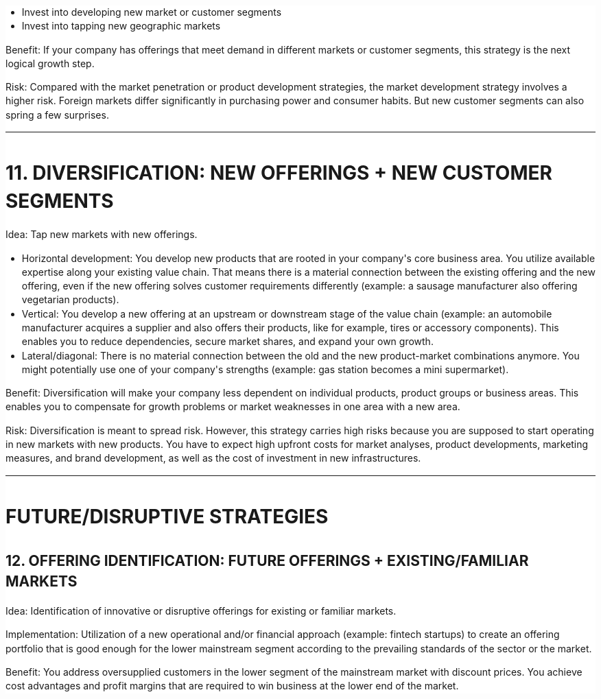 - Invest into developing new market or customer segments
- Invest into tapping new geographic markets

Benefit: If your company has offerings that meet demand in different markets or customer segments, this strategy is the next logical growth step.

Risk: Compared with the market penetration or product development strategies, the market development strategy involves a higher risk. Foreign markets differ significantly in purchasing power and consumer habits. But new customer segments can also spring a few surprises.

---


# 11. DIVERSIFICATION: NEW OFFERINGS + NEW CUSTOMER SEGMENTS 

Idea: Tap new markets with new offerings.

- Horizontal development: You develop new products that are rooted in your company's core business area. You utilize available expertise along your existing value chain. That means there is a material connection between the existing offering and the new offering, even if the new offering solves customer requirements differently (example: a sausage manufacturer also offering vegetarian products).
- Vertical: You develop a new offering at an upstream or downstream stage of the value chain (example: an automobile manufacturer acquires a supplier and also offers their products, like for example, tires or accessory components). This enables you to reduce dependencies, secure market shares, and expand your own growth.
- Lateral/diagonal: There is no material connection between the old and the new product-market combinations anymore. You might potentially use one of your company's strengths (example: gas station becomes a mini supermarket).

Benefit: Diversification will make your company less dependent on individual products, product groups or business areas. This enables you to compensate for growth problems or market weaknesses in one area with a new area.

Risk: Diversification is meant to spread risk. However, this strategy carries high risks because you are supposed to start operating in new markets with new products. You have to expect high upfront costs for market analyses, product developments, marketing measures, and brand development, as well as the cost of investment in new infrastructures.

---


# FUTURE/DISRUPTIVE STRATEGIES 

## 12. OFFERING IDENTIFICATION: FUTURE OFFERINGS + EXISTING/FAMILIAR MARKETS

Idea: Identification of innovative or disruptive offerings for existing or familiar markets.

Implementation: Utilization of a new operational and/or financial approach (example: fintech startups) to create an offering portfolio that is good enough for the lower mainstream segment according to the prevailing standards of the sector or the market.

Benefit: You address oversupplied customers in the lower segment of the mainstream market with discount prices. You achieve cost advantages and profit margins that are required to win business at the lower end of the market.
